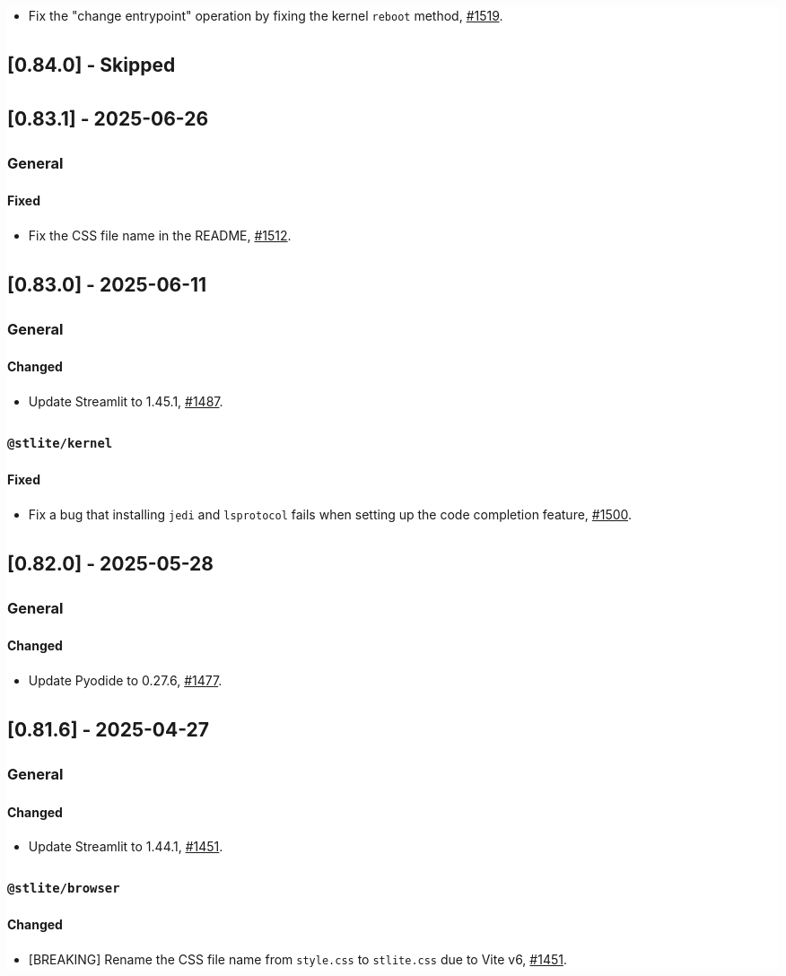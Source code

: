 - Fix the "change entrypoint" operation by fixing the kernel `reboot` method, [#1519](https://github.com/whitphx/stlite/pull/1519).

## [0.84.0] - Skipped

## [0.83.1] - 2025-06-26

### General

#### Fixed

- Fix the CSS file name in the README, [#1512](https://github.com/whitphx/stlite/pull/1512).

## [0.83.0] - 2025-06-11

### General

#### Changed

- Update Streamlit to 1.45.1, [#1487](https://github.com/whitphx/stlite/pull/1487).

### `@stlite/kernel`

#### Fixed

- Fix a bug that installing `jedi` and `lsprotocol` fails when setting up the code completion feature, [#1500](https://github.com/whitphx/stlite/pull/1500).

## [0.82.0] - 2025-05-28

### General

#### Changed

- Update Pyodide to 0.27.6, [#1477](https://github.com/whitphx/stlite/pull/1477).

## [0.81.6] - 2025-04-27

### General

#### Changed

- Update Streamlit to 1.44.1, [#1451](https://github.com/whitphx/stlite/pull/1451).

### `@stlite/browser`

#### Changed

- [BREAKING] Rename the CSS file name from `style.css` to `stlite.css` due to Vite v6, [#1451](https://github.com/whitphx/stlite/pull/1451).
